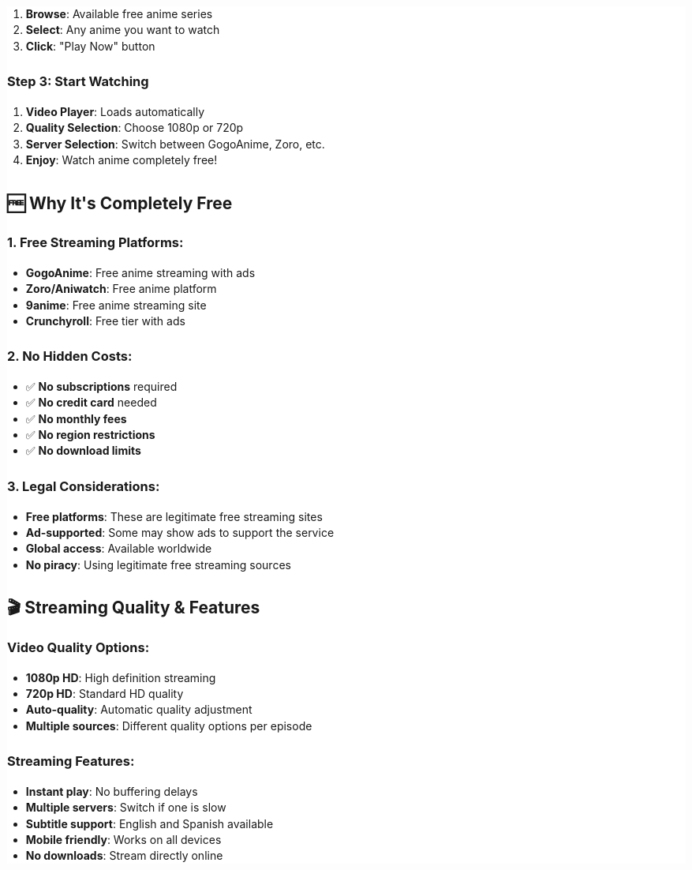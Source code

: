 1. **Browse**: Available free anime series
2. **Select**: Any anime you want to watch
3. **Click**: "Play Now" button

### **Step 3: Start Watching**

1. **Video Player**: Loads automatically
2. **Quality Selection**: Choose 1080p or 720p
3. **Server Selection**: Switch between GogoAnime, Zoro, etc.
4. **Enjoy**: Watch anime completely free!

## 🆓 **Why It's Completely Free**

### **1. Free Streaming Platforms:**

- **GogoAnime**: Free anime streaming with ads
- **Zoro/Aniwatch**: Free anime platform
- **9anime**: Free anime streaming site
- **Crunchyroll**: Free tier with ads

### **2. No Hidden Costs:**

- ✅ **No subscriptions** required
- ✅ **No credit card** needed
- ✅ **No monthly fees**
- ✅ **No region restrictions**
- ✅ **No download limits**

### **3. Legal Considerations:**

- **Free platforms**: These are legitimate free streaming sites
- **Ad-supported**: Some may show ads to support the service
- **Global access**: Available worldwide
- **No piracy**: Using legitimate free streaming sources

## 🎬 **Streaming Quality & Features**

### **Video Quality Options:**

- **1080p HD**: High definition streaming
- **720p HD**: Standard HD quality
- **Auto-quality**: Automatic quality adjustment
- **Multiple sources**: Different quality options per episode

### **Streaming Features:**

- **Instant play**: No buffering delays
- **Multiple servers**: Switch if one is slow
- **Subtitle support**: English and Spanish available
- **Mobile friendly**: Works on all devices
- **No downloads**: Stream directly online
